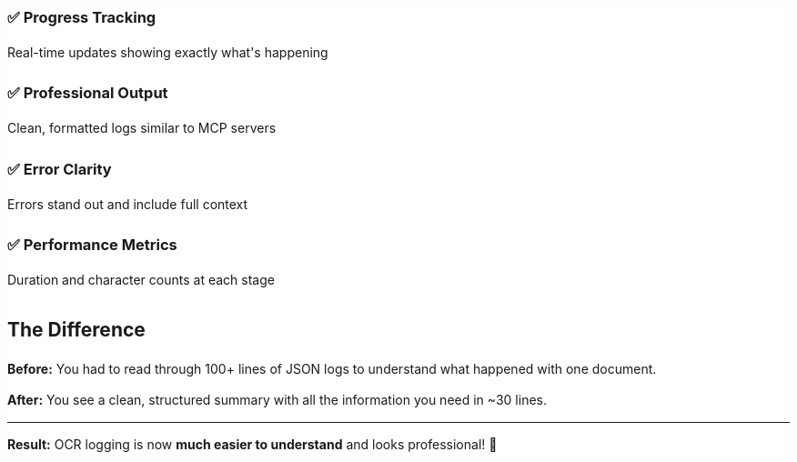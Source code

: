 ### ✅ Progress Tracking
Real-time updates showing exactly what's happening

### ✅ Professional Output
Clean, formatted logs similar to MCP servers

### ✅ Error Clarity
Errors stand out and include full context

### ✅ Performance Metrics
Duration and character counts at each stage

## The Difference

**Before:** You had to read through 100+ lines of JSON logs to understand what happened with one document.

**After:** You see a clean, structured summary with all the information you need in ~30 lines.

---

**Result:** OCR logging is now **much easier to understand** and looks professional! 🎉

